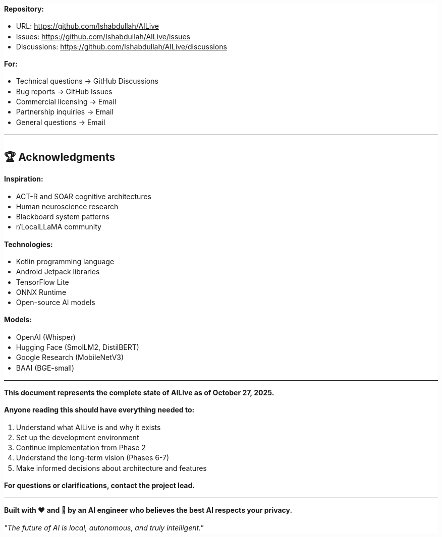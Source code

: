 **Repository:**
- URL: https://github.com/Ishabdullah/AILive
- Issues: https://github.com/Ishabdullah/AILive/issues
- Discussions: https://github.com/Ishabdullah/AILive/discussions

**For:**
- Technical questions → GitHub Discussions
- Bug reports → GitHub Issues
- Commercial licensing → Email
- Partnership inquiries → Email
- General questions → Email

---

## 🏆 Acknowledgments

**Inspiration:**
- ACT-R and SOAR cognitive architectures
- Human neuroscience research
- Blackboard system patterns
- r/LocalLLaMA community

**Technologies:**
- Kotlin programming language
- Android Jetpack libraries
- TensorFlow Lite
- ONNX Runtime
- Open-source AI models

**Models:**
- OpenAI (Whisper)
- Hugging Face (SmolLM2, DistilBERT)
- Google Research (MobileNetV3)
- BAAI (BGE-small)

---

**This document represents the complete state of AILive as of October 27, 2025.**

**Anyone reading this should have everything needed to:**
1. Understand what AILive is and why it exists
2. Set up the development environment
3. Continue implementation from Phase 2
4. Understand the long-term vision (Phases 6-7)
5. Make informed decisions about architecture and features

**For questions or clarifications, contact the project lead.**

---

**Built with ❤️ and 🧠 by an AI engineer who believes the best AI respects your privacy.**

*"The future of AI is local, autonomous, and truly intelligent."*
